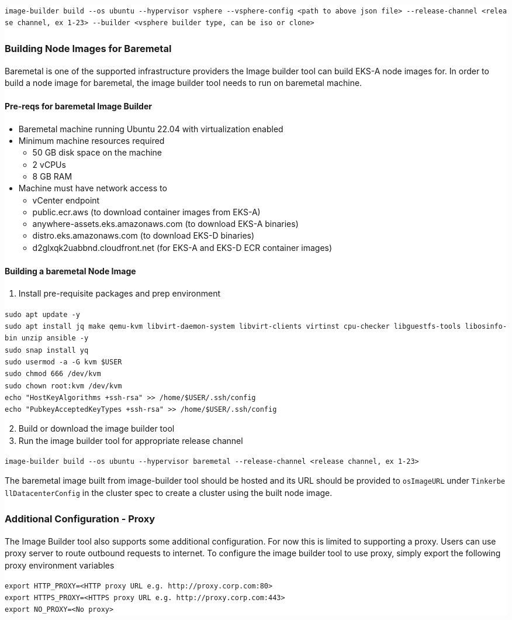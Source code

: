 ```
image-builder build --os ubuntu --hypervisor vsphere --vsphere-config <path to above json file> --release-channel <release channel, ex 1-23> --builder <vsphere builder type, can be iso or clone>
```

### Building Node Images for Baremetal

Baremetal is one of the supported infrastructure providers the Image builder tool can build EKS-A node images for. In order
to build a node image for baremetal, the image builder tool needs to run on baremetal machine.

#### Pre-reqs for baremetal Image Builder
* Baremetal machine running Ubuntu 22.04 with virtualization enabled
* Minimum machine resources required
    * 50 GB disk space on the machine
    * 2 vCPUs
    * 8 GB RAM
* Machine must have network access to
    * vCenter endpoint
    * public.ecr.aws (to download container images from EKS-A)
    * anywhere-assets.eks.amazonaws.com (to download EKS-A binaries)
    * distro.eks.amazonaws.com (to download EKS-D binaries)
    * d2glxqk2uabbnd.cloudfront.net (for EKS-A and EKS-D ECR container images)

#### Building a baremetal Node Image
1. Install pre-requisite packages and prep environment
```
sudo apt update -y
sudo apt install jq make qemu-kvm libvirt-daemon-system libvirt-clients virtinst cpu-checker libguestfs-tools libosinfo-bin unzip ansible -y
sudo snap install yq
sudo usermod -a -G kvm $USER
sudo chmod 666 /dev/kvm
sudo chown root:kvm /dev/kvm
echo "HostKeyAlgorithms +ssh-rsa" >> /home/$USER/.ssh/config
echo "PubkeyAcceptedKeyTypes +ssh-rsa" >> /home/$USER/.ssh/config
```
2. Build or download the image builder tool
3. Run the image builder tool for appropriate release channel
```
image-builder build --os ubuntu --hypervisor baremetal --release-channel <release channel, ex 1-23>
```

The baremetal image built from image-builder tool should be hosted and its URL should be provided to `osImageURL` under `TinkerbellDatacenterConfig`
in the cluster spec to create a cluster using the built node image.

### Additional Configuration - Proxy
The Image Builder tool also supports some additional configuration. For now this is limited to supporting a proxy. 
Users can use proxy server to route outbound requests to internet. To configure the image builder tool to use proxy, simply
export the following proxy environment variables
```
export HTTP_PROXY=<HTTP proxy URL e.g. http://proxy.corp.com:80>
export HTTPS_PROXY=<HTTPS proxy URL e.g. http://proxy.corp.com:443>
export NO_PROXY=<No proxy>
```
